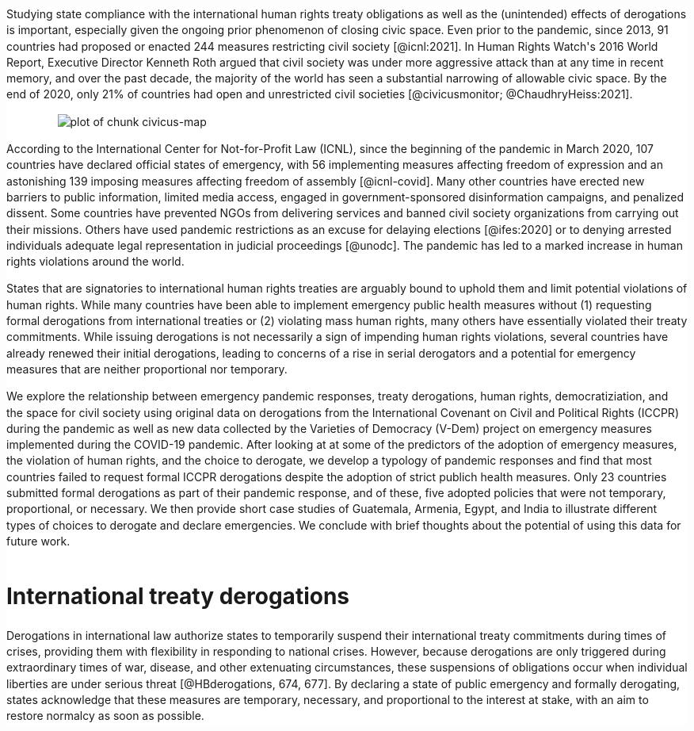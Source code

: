 

Studying state compliance with the international human rights treaty obligations as well as the (unintended) effects of derogations is important, especially given the ongoing prior phenomenon of closing civic space. Even prior to the pandemic, since 2013, 91 countries had proposed or enacted 244 measures restricting civil society [@icnl:2021]. In Human Rights Watch's 2016 World Report, Executive Director Kenneth Roth argued that civil society was under more aggressive attack than at any time in recent memory, and over the past decade, the majority of the world has seen a substantial narrowing of allowable civic space. By the end of 2020, only 21% of countries had open and unrestricted civil societies [@civicusmonitor; @ChaudhryHeiss:2021].

<img src="figure/civicus-map-1.png" title="plot of chunk civicus-map" alt="plot of chunk civicus-map" width="85%" style="display: block; margin: auto;" />

According to the International Center for Not-for-Profit Law (ICNL), since the beginning of the pandemic in March 2020, 107 countries have declared official states of emergency, with 56 implementing measures affecting freedom of expression and an astonishing 139 imposing measures affecting freedom of assembly [@icnl-covid]. Many other countries have erected new barriers to public information, limited media access, engaged in government-sponsored disinformation campaigns, and penalized dissent. Some countries have prevented NGOs from delivering services and banned civil society organizations from carrying out their missions. Others have used pandemic restrictions as an excuse for delaying elections [@ifes:2020] or to denying arrested individuals adequate legal representation in judicial proceedings [@unodc]. The pandemic has led to a marked increase in human rights violations around the world.

States that are signatories to international human rights treaties are arguably bound to uphold them and limit potential violations of human rights. While many countries have been able to implement emergency public health measures without (1) requesting formal derogations from international treaties or (2) violating mass human rights, many others have essentially violated their treaty commitments. While issuing derogations is not necessarily a sign of impending human rights violations, several countries have already renewed their initial derogations, leading to concerns of a rise in serial derogators and a potential for emergency measures that are neither proportional nor temporary.

We explore the relationship between emergency pandemic responses, treaty derogations, human rights, democratiziation, and the space for civil society using original data on derogations from the International Covenant on Civil and Political Rights (ICCPR) during the pandemic as well as new data collected by the Varieties of Democracy (V-Dem) project on emergency measures implemented during the COVID-19 pandemic. After looking at at some of the predictors of the adoption of emergency measures, the violation of human rights, and the choice to derogate, we develop a typology of pandemic responses and find that most countries failed to request formal ICCPR derogations despite the adoption of strict publich health measures. Only 23 countries submitted formal derogations as part of their pandemic response, and of these, five adopted policies that were not temporary, proportional, or necessary. We then provide short case studies of Guatemala, Armenia, Egypt, and India to illustrate different types of choices to derogate and declare emergencies. We conclude with brief thoughts about the potential of using this data for future work.


# International treaty derogations

Derogations in international law authorize states to temporarily suspend their international treaty commitments during times of crises, providing them with flexibility in responding to national crises. However, because derogations are only triggered during extraordinary times of war, disease, and other extenuating circumstances, these suspensions of obligations occur when individual liberties are under serious threat [@HBderogations, 674, 677]. By declaring a state of public emergency and formally derogating, states acknowledge that these measures are temporary, necessary, and proportional to the interest at stake, with an aim to restore normalcy as soon as possible. 


[^typology-note]: PanDem only includes data for 144 countries, so the total here does not equal the ICCPR's 173 ratifying states.
[^nv-gtm-3]: Note verbal Ref. NV-OEA-M4-No.182-2020, March 23, 2020, <http://www.oas.org/es/sla/ddi/docs/tratados_multilaterales_suspencion_garantias_Guatemala_nota_No_182-2020.pdf>
[^articles-iccpr]: Article 9 protects against arbitrary arrests and detentions; Article 12 protects the right of individual movement; Article 21 protects the right to assembly.
[^article11-echr]: Article 11 protects the right to assembly and association.
[^arm-decision]: "On declaring a state of emergency in the Republic of Armenia," Decision No. 298-N, March 16, 2020, <https://rm.coe.int/16809cf885>
[^nv-arm-3]: Note verbale No. 3201/C-084/2020, March 20, 2020, <https://rm.coe.int/16809cf885>
[^nv-arm-9]: Note verbale No. 3201/C-288/2020, September 16, 2020, <https://rm.coe.int/16809f97a6>
[^nv-arm-lots]: See Note verbale Nos. 3201/C-084/2020 (March 20, 2020), 3201/C-127/2020 (April 17, 2020), 3201/C-165/2020 (May 14, 2020), 3201/C-191/2020 (June 15, 2020), and 3201/C-223/2020 (July 15, 2020).
[^art352]: Part XVIII—Emergency Provisions—Article 352, <https://www.mea.gov.in/Images/pdf1/Part18.pdf>
[^iccpr17]: Article 17 of the ICCPR states that "No one shall be subjected to arbitrary or unlawful interference with his privacy, family, home or correspondence, nor to unlawful attacks on his honour and reputation."